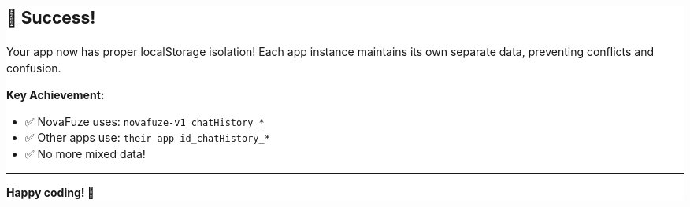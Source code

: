 
## 🎉 Success!

Your app now has proper localStorage isolation! Each app instance maintains its own separate data, preventing conflicts and confusion.

**Key Achievement:**
- ✅ NovaFuze uses: `novafuze-v1_chatHistory_*`
- ✅ Other apps use: `their-app-id_chatHistory_*`
- ✅ No more mixed data!

---

**Happy coding! 🚀**
